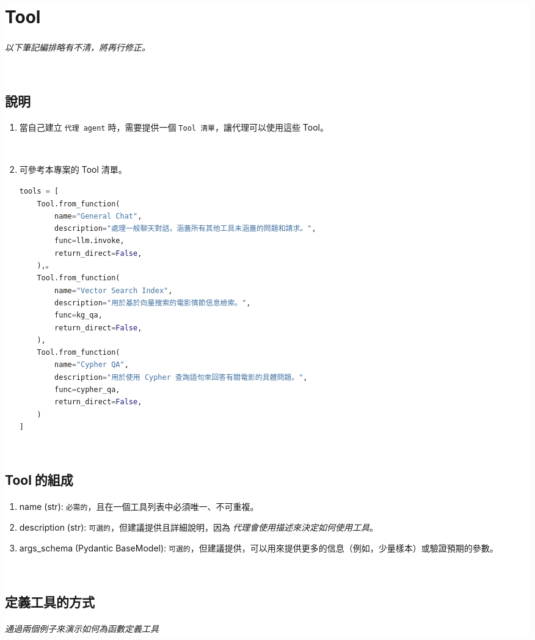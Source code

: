 # Tool

_以下筆記編排略有不清，將再行修正。_

<br>

## 說明

1. 當自己建立 `代理 agent` 時，需要提供一個 `Tool 清單`，讓代理可以使用這些 Tool。

<br>

2. 可參考本專案的 Tool 清單。

    ```python
    tools = [
        Tool.from_function(
            name="General Chat",
            description="處理一般聊天對話，涵蓋所有其他工具未涵蓋的問題和請求。",
            func=llm.invoke,
            return_direct=False,
        ),。
        Tool.from_function(
            name="Vector Search Index",
            description="用於基於向量搜索的電影情節信息檢索。",
            func=kg_qa,
            return_direct=False,
        ),
        Tool.from_function(
            name="Cypher QA",
            description="用於使用 Cypher 查詢語句來回答有關電影的具體問題。",
            func=cypher_qa,
            return_direct=False,
        )
    ]
    ```

<br>

## Tool 的組成

1. name (str): `必需的`，且在一個工具列表中必須唯一、不可重複。

2. description (str): `可選的`，但建議提供且詳細說明，因為 _代理會使用描述來決定如何使用工具_。

3. args_schema (Pydantic BaseModel): `可選的`，但建議提供，可以用來提供更多的信息（例如，少量樣本）或驗證預期的參數。

<br>

## 定義工具的方式

_通過兩個例子來演示如何為函數定義工具_
